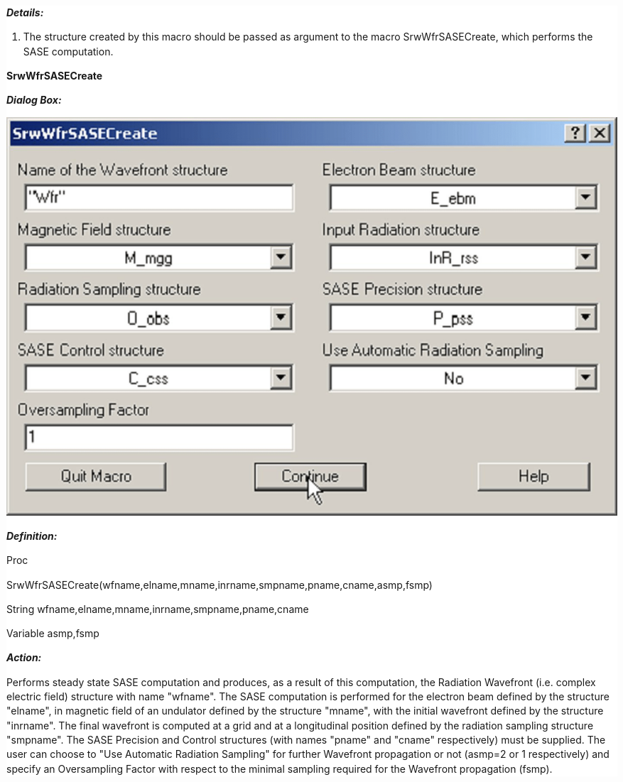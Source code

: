***Details:***

1. The structure created by this macro should be passed as argument to the macro
SrwWfrSASECreate, which performs the SASE computation.


**SrwWfrSASECreate**

***Dialog Box:***

![](image/p94_1.png)

***Definition:***

Proc

SrwWfrSASECreate(wfname,elname,mname,inrname,smpname,pname,cname,asmp,fsmp)

String wfname,elname,mname,inrname,smpname,pname,cname

Variable asmp,fsmp

***Action:***

Performs steady state SASE computation and produces, as a result of this computation, the
Radiation Wavefront (i.e. complex electric field) structure with name "wfname". The SASE
computation is performed for the electron beam defined by the structure "elname", in magnetic
field of an undulator defined by the structure "mname", with the initial wavefront defined by the
structure "inrname". The final wavefront is computed at a grid and at a longitudinal position
defined by the radiation sampling structure "smpname". The SASE Precision and Control
structures (with names "pname" and "cname" respectively) must be supplied. The user can
choose to "Use Automatic Radiation Sampling" for further Wavefront propagation or not
(asmp=2 or 1 respectively) and specify an Oversampling Factor with respect to the minimal
sampling required for the Wavefront propagation (fsmp).
